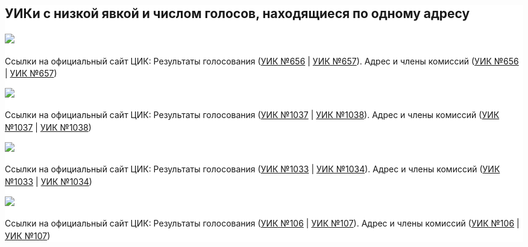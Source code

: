 ## УИКи с низкой явкой и числом голосов, находящиеся по одному адресу



![](https://yaroslavsobolev.github.io/pages/images/vote_rigging_1/all_uiks/low_turnout_uiks/0.png)

Ссылки на официальный сайт ЦИК: Результаты голосования ([УИК №656](http://www.vybory.izbirkom.ru/region/izbirkom?action=show&global=true&root=772000070&tvd=27720002420472&vrn=100100163596966&prver=0&pronetvd=null&region=0&sub_region=99&type=465&vibid=27720002420472) | [УИК №657](http://www.vybory.izbirkom.ru/region/izbirkom?action=show&global=true&root=772000070&tvd=27720002420472&vrn=100100163596966&prver=0&pronetvd=null&region=0&sub_region=99&type=465&vibid=27720002420472)). Адрес и члены комиссий ([УИК №656](http://www.moscow_city.vybory.izbirkom.ru/region/moscow_city?action=ik&vrn=4774062132985) | [УИК №657](http://www.moscow_city.vybory.izbirkom.ru/region/moscow_city?action=ik&vrn=4774062133118))



![](https://yaroslavsobolev.github.io/pages/images/vote_rigging_1/all_uiks/low_turnout_uiks/1.png)

Ссылки на официальный сайт ЦИК: Результаты голосования ([УИК №1037](http://www.vybory.izbirkom.ru/region/izbirkom?action=show&global=true&root=772000020&tvd=27720002420422&vrn=100100163596966&prver=0&pronetvd=null&region=0&sub_region=99&type=465&vibid=27720002420422) | [УИК №1038](http://www.vybory.izbirkom.ru/region/izbirkom?action=show&global=true&root=772000020&tvd=27720002420422&vrn=100100163596966&prver=0&pronetvd=null&region=0&sub_region=99&type=465&vibid=27720002420422)). Адрес и члены комиссий ([УИК №1037](http://www.moscow_city.vybory.izbirkom.ru/region/moscow_city?action=ik&vrn=4774006156273) | [УИК №1038](http://www.moscow_city.vybory.izbirkom.ru/region/moscow_city?action=ik&vrn=4774006156371))



![](https://yaroslavsobolev.github.io/pages/images/vote_rigging_1/all_uiks/low_turnout_uiks/2.png)

Ссылки на официальный сайт ЦИК: Результаты голосования ([УИК №1033](http://www.vybory.izbirkom.ru/region/izbirkom?action=show&global=true&root=772000020&tvd=27720002420422&vrn=100100163596966&prver=0&pronetvd=null&region=0&sub_region=99&type=465&vibid=27720002420422) | [УИК №1034](http://www.vybory.izbirkom.ru/region/izbirkom?action=show&global=true&root=772000020&tvd=27720002420422&vrn=100100163596966&prver=0&pronetvd=null&region=0&sub_region=99&type=465&vibid=27720002420422)). Адрес и члены комиссий ([УИК №1033](http://www.moscow_city.vybory.izbirkom.ru/region/moscow_city?action=ik&vrn=4774006155831) | [УИК №1034](http://www.moscow_city.vybory.izbirkom.ru/region/moscow_city?action=ik&vrn=4774006155929))




![](https://yaroslavsobolev.github.io/pages/images/vote_rigging_1/all_uiks/low_turnout_uiks/4.png)

Ссылки на официальный сайт ЦИК: Результаты голосования ([УИК №106](http://www.vybory.izbirkom.ru/region/izbirkom?action=show&global=true&root=772000041&tvd=27720002420443&vrn=100100163596966&prver=0&pronetvd=null&region=0&sub_region=99&type=465&vibid=27720002420443) | [УИК №107](http://www.vybory.izbirkom.ru/region/izbirkom?action=show&global=true&root=772000041&tvd=27720002420443&vrn=100100163596966&prver=0&pronetvd=null&region=0&sub_region=99&type=465&vibid=27720002420443)). Адрес и члены комиссий ([УИК №106](http://www.moscow_city.vybory.izbirkom.ru/region/moscow_city?action=ik&vrn=4774085161121) | [УИК №107](http://www.moscow_city.vybory.izbirkom.ru/region/moscow_city?action=ik&vrn=4774085161238))
